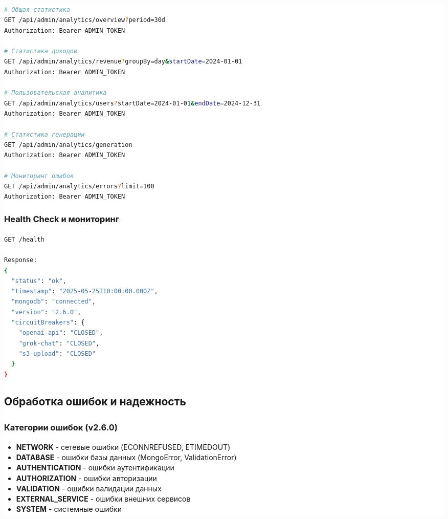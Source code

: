 ```bash
# Общая статистика
GET /api/admin/analytics/overview?period=30d
Authorization: Bearer ADMIN_TOKEN

# Статистика доходов
GET /api/admin/analytics/revenue?groupBy=day&startDate=2024-01-01
Authorization: Bearer ADMIN_TOKEN

# Пользовательская аналитика
GET /api/admin/analytics/users?startDate=2024-01-01&endDate=2024-12-31
Authorization: Bearer ADMIN_TOKEN

# Статистика генерации
GET /api/admin/analytics/generation
Authorization: Bearer ADMIN_TOKEN

# Мониторинг ошибок
GET /api/admin/analytics/errors?limit=100
Authorization: Bearer ADMIN_TOKEN
```

### Health Check и мониторинг

```bash
GET /health

Response:
{
  "status": "ok",
  "timestamp": "2025-05-25T10:00:00.000Z",
  "mongodb": "connected",
  "version": "2.6.0",
  "circuitBreakers": {
    "openai-api": "CLOSED",
    "grok-chat": "CLOSED",
    "s3-upload": "CLOSED"
  }
}
```

## Обработка ошибок и надежность

### Категории ошибок (v2.6.0)

- **NETWORK** - сетевые ошибки (ECONNREFUSED, ETIMEDOUT)
- **DATABASE** - ошибки базы данных (MongoError, ValidationError)
- **AUTHENTICATION** - ошибки аутентификации
- **AUTHORIZATION** - ошибки авторизации
- **VALIDATION** - ошибки валидации данных
- **EXTERNAL_SERVICE** - ошибки внешних сервисов
- **SYSTEM** - системные ошибки
